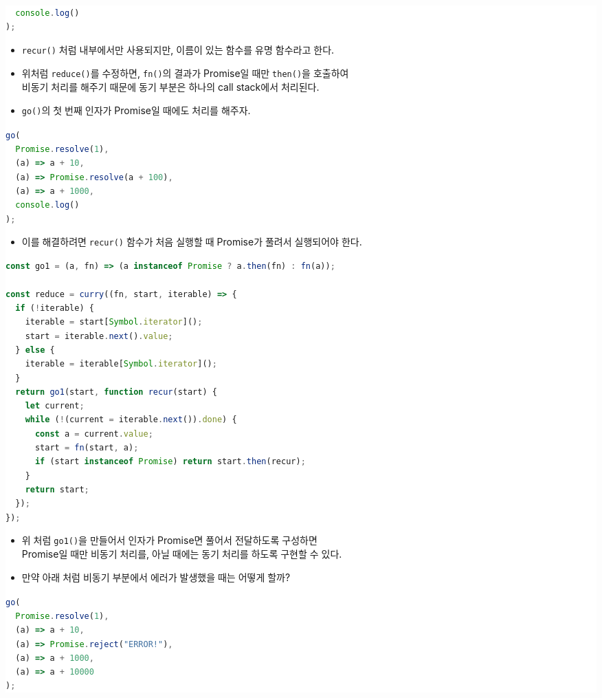 ```js
  console.log()
);
```

- `recur()` 처럼 내부에서만 사용되지만, 이름이 있는 함수를 유명 함수라고 한다.
- 위처럼 `reduce()`를 수정하면, `fn()`의 결과가 Promise일 때만 `then()`을 호출하여  
  비동기 처리를 해주기 때문에 동기 부분은 하나의 call stack에서 처리된다.

- `go()`의 첫 번째 인자가 Promise일 때에도 처리를 해주자.

```js
go(
  Promise.resolve(1),
  (a) => a + 10,
  (a) => Promise.resolve(a + 100),
  (a) => a + 1000,
  console.log()
);
```

- 이를 해결하려면 `recur()` 함수가 처음 실행할 때 Promise가 풀려서 실행되어야 한다.

```js
const go1 = (a, fn) => (a instanceof Promise ? a.then(fn) : fn(a));

const reduce = curry((fn, start, iterable) => {
  if (!iterable) {
    iterable = start[Symbol.iterator]();
    start = iterable.next().value;
  } else {
    iterable = iterable[Symbol.iterator]();
  }
  return go1(start, function recur(start) {
    let current;
    while (!(current = iterable.next()).done) {
      const a = current.value;
      start = fn(start, a);
      if (start instanceof Promise) return start.then(recur);
    }
    return start;
  });
});
```

- 위 처럼 `go1()`을 만들어서 인자가 Promise면 풀어서 전달하도록 구성하면  
  Promise일 때만 비동기 처리를, 아닐 때에는 동기 처리를 하도록 구현할 수 있다.

- 만약 아래 처럼 비동기 부분에서 에러가 발생했을 때는 어떻게 할까?

```js
go(
  Promise.resolve(1),
  (a) => a + 10,
  (a) => Promise.reject("ERROR!"),
  (a) => a + 1000,
  (a) => a + 10000
);
```
